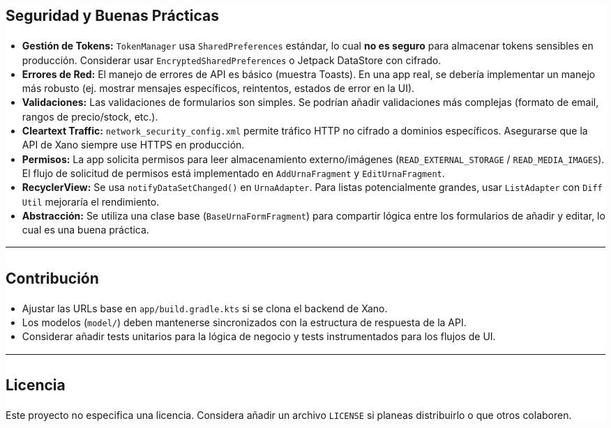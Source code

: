 ## Seguridad y Buenas Prácticas

* **Gestión de Tokens:** `TokenManager` usa `SharedPreferences` estándar, lo cual **no es seguro** para almacenar tokens sensibles en producción. Considerar usar `EncryptedSharedPreferences` o Jetpack DataStore con cifrado.
* **Errores de Red:** El manejo de errores de API es básico (muestra Toasts). En una app real, se debería implementar un manejo más robusto (ej. mostrar mensajes específicos, reintentos, estados de error en la UI).
* **Validaciones:** Las validaciones de formularios son simples. Se podrían añadir validaciones más complejas (formato de email, rangos de precio/stock, etc.).
* **Cleartext Traffic:** `network_security_config.xml` permite tráfico HTTP no cifrado a dominios específicos. Asegurarse que la API de Xano siempre use HTTPS en producción.
* **Permisos:** La app solicita permisos para leer almacenamiento externo/imágenes (`READ_EXTERNAL_STORAGE` / `READ_MEDIA_IMAGES`). El flujo de solicitud de permisos está implementado en `AddUrnaFragment` y `EditUrnaFragment`.
* **RecyclerView:** Se usa `notifyDataSetChanged()` en `UrnaAdapter`. Para listas potencialmente grandes, usar `ListAdapter` con `DiffUtil` mejoraría el rendimiento.
* **Abstracción:** Se utiliza una clase base (`BaseUrnaFormFragment`) para compartir lógica entre los formularios de añadir y editar, lo cual es una buena práctica.

---

## Contribución

* Ajustar las URLs base en `app/build.gradle.kts` si se clona el backend de Xano.
* Los modelos (`model/`) deben mantenerse sincronizados con la estructura de respuesta de la API.
* Considerar añadir tests unitarios para la lógica de negocio y tests instrumentados para los flujos de UI.

---

## Licencia

Este proyecto no especifica una licencia. Considera añadir un archivo `LICENSE` si planeas distribuirlo o que otros colaboren.
```
